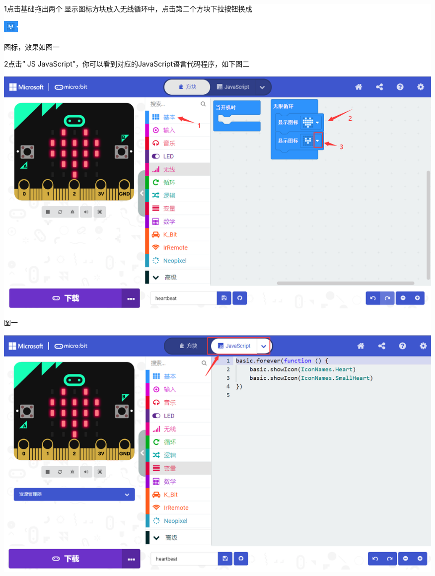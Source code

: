 1点击基础拖出两个
显示图标方块放入无线循环中，点击第二个方块下拉按钮换成

![](media/6f4ee722b59db324b57fba6c5d72e5d7.png)

图标，效果如图一

2点击“ JS JavaScript”，你可以看到对应的JavaScript语言代码程序，如下图二

![](media/0d620a83693f3f968b1b22becc6875b4.png)

图一

![](media/32e69bb2fc03fc9fcdb472db5798b2a2.png)
